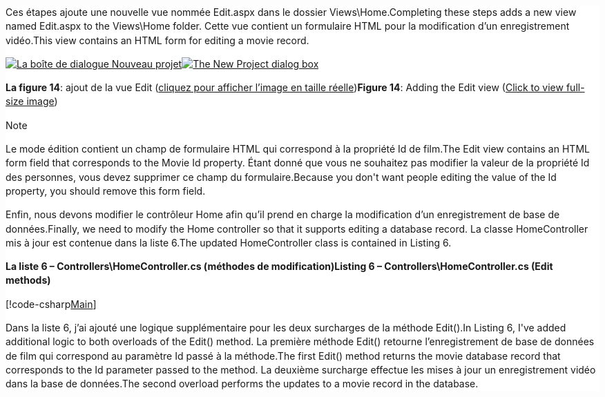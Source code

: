 <span data-ttu-id="49b28-334">Ces étapes ajoute une nouvelle vue nommée Edit.aspx dans le dossier Views\Home.</span><span class="sxs-lookup"><span data-stu-id="49b28-334">Completing these steps adds a new view named Edit.aspx to the Views\Home folder.</span></span> <span data-ttu-id="49b28-335">Cette vue contient un formulaire HTML pour la modification d’un enregistrement vidéo.</span><span class="sxs-lookup"><span data-stu-id="49b28-335">This view contains an HTML form for editing a movie record.</span></span>


<span data-ttu-id="49b28-336">[![La boîte de dialogue Nouveau projet](create-a-movie-database-application-in-15-minutes-with-asp-net-mvc-cs/_static/image14.jpg)](create-a-movie-database-application-in-15-minutes-with-asp-net-mvc-cs/_static/image27.png)</span><span class="sxs-lookup"><span data-stu-id="49b28-336">[![The New Project dialog box](create-a-movie-database-application-in-15-minutes-with-asp-net-mvc-cs/_static/image14.jpg)](create-a-movie-database-application-in-15-minutes-with-asp-net-mvc-cs/_static/image27.png)</span></span>

<span data-ttu-id="49b28-337">**La figure 14**: ajout de la vue Edit ([cliquez pour afficher l’image en taille réelle](create-a-movie-database-application-in-15-minutes-with-asp-net-mvc-cs/_static/image28.png))</span><span class="sxs-lookup"><span data-stu-id="49b28-337">**Figure 14**: Adding the Edit view ([Click to view full-size image](create-a-movie-database-application-in-15-minutes-with-asp-net-mvc-cs/_static/image28.png))</span></span>


> [!NOTE] 
> 
> <span data-ttu-id="49b28-338">Le mode édition contient un champ de formulaire HTML qui correspond à la propriété Id de film.</span><span class="sxs-lookup"><span data-stu-id="49b28-338">The Edit view contains an HTML form field that corresponds to the Movie Id property.</span></span> <span data-ttu-id="49b28-339">Étant donné que vous ne souhaitez pas modifier la valeur de la propriété Id des personnes, vous devez supprimer ce champ du formulaire.</span><span class="sxs-lookup"><span data-stu-id="49b28-339">Because you don't want people editing the value of the Id property, you should remove this form field.</span></span>


<span data-ttu-id="49b28-340">Enfin, nous devons modifier le contrôleur Home afin qu’il prend en charge la modification d’un enregistrement de base de données.</span><span class="sxs-lookup"><span data-stu-id="49b28-340">Finally, we need to modify the Home controller so that it supports editing a database record.</span></span> <span data-ttu-id="49b28-341">La classe HomeController mis à jour est contenue dans la liste 6.</span><span class="sxs-lookup"><span data-stu-id="49b28-341">The updated HomeController class is contained in Listing 6.</span></span>

<span data-ttu-id="49b28-342">**La liste 6 – Controllers\HomeController.cs (méthodes de modification)**</span><span class="sxs-lookup"><span data-stu-id="49b28-342">**Listing 6 – Controllers\HomeController.cs (Edit methods)**</span></span>

[!code-csharp[Main](create-a-movie-database-application-in-15-minutes-with-asp-net-mvc-cs/samples/sample6.cs)]

<span data-ttu-id="49b28-343">Dans la liste 6, j’ai ajouté une logique supplémentaire pour les deux surcharges de la méthode Edit().</span><span class="sxs-lookup"><span data-stu-id="49b28-343">In Listing 6, I've added additional logic to both overloads of the Edit() method.</span></span> <span data-ttu-id="49b28-344">La première méthode Edit() retourne l’enregistrement de base de données de film qui correspond au paramètre Id passé à la méthode.</span><span class="sxs-lookup"><span data-stu-id="49b28-344">The first Edit() method returns the movie database record that corresponds to the Id parameter passed to the method.</span></span> <span data-ttu-id="49b28-345">La deuxième surcharge effectue les mises à jour un enregistrement vidéo dans la base de données.</span><span class="sxs-lookup"><span data-stu-id="49b28-345">The second overload performs the updates to a movie record in the database.</span></span>
